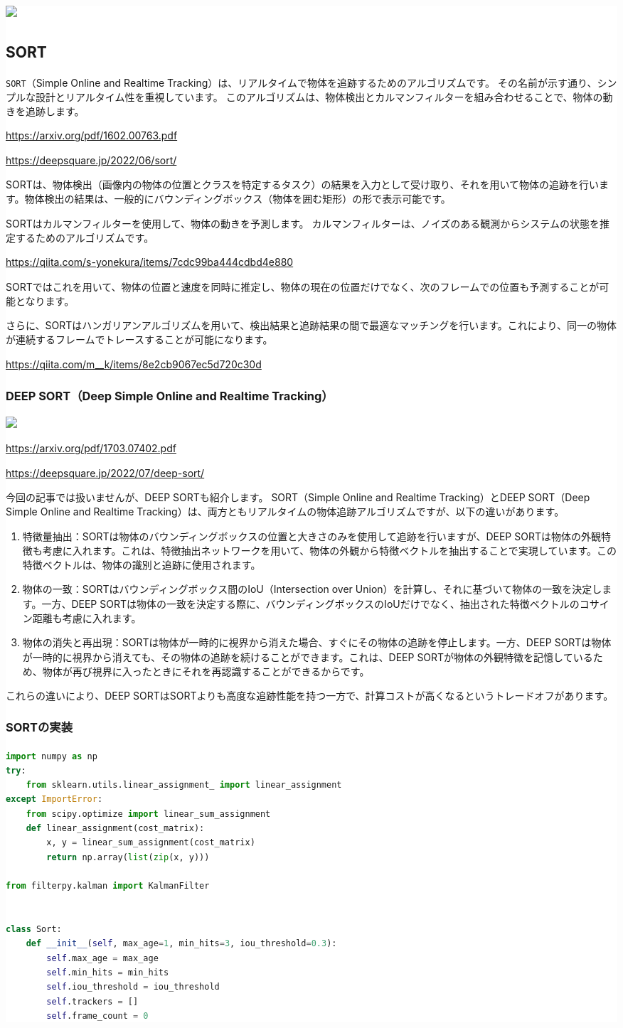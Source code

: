 ![](https://raw.githubusercontent.com/yKesamaru/extract-people-from-video/master/assets/yolov5.gif)

## SORT
`SORT`（Simple Online and Realtime Tracking）は、リアルタイムで物体を追跡するためのアルゴリズムです。
その名前が示す通り、シンプルな設計とリアルタイム性を重視しています。
このアルゴリズムは、物体検出とカルマンフィルターを組み合わせることで、物体の動きを追跡します。

https://arxiv.org/pdf/1602.00763.pdf

https://deepsquare.jp/2022/06/sort/

SORTは、物体検出（画像内の物体の位置とクラスを特定するタスク）の結果を入力として受け取り、それを用いて物体の追跡を行います。物体検出の結果は、一般的にバウンディングボックス（物体を囲む矩形）の形で表示可能です。

SORTはカルマンフィルターを使用して、物体の動きを予測します。
カルマンフィルターは、ノイズのある観測からシステムの状態を推定するためのアルゴリズムです。

https://qiita.com/s-yonekura/items/7cdc99ba444cdbd4e880

SORTではこれを用いて、物体の位置と速度を同時に推定し、物体の現在の位置だけでなく、次のフレームでの位置も予測することが可能となります。

さらに、SORTはハンガリアンアルゴリズムを用いて、検出結果と追跡結果の間で最適なマッチングを行います。これにより、同一の物体が連続するフレームでトレースすることが可能になります。

https://qiita.com/m__k/items/8e2cb9067ec5d720c30d

### DEEP SORT（Deep Simple Online and Realtime Tracking）
![](https://raw.githubusercontent.com/yKesamaru/extract-people-from-video/master/img/PASTE_IMAGE_2023-08-05-08-50-11.png)

https://arxiv.org/pdf/1703.07402.pdf

https://deepsquare.jp/2022/07/deep-sort/

今回の記事では扱いませんが、DEEP SORTも紹介します。
SORT（Simple Online and Realtime Tracking）とDEEP SORT（Deep Simple Online and Realtime Tracking）は、両方ともリアルタイムの物体追跡アルゴリズムですが、以下の違いがあります。

1. 特徴量抽出：SORTは物体のバウンディングボックスの位置と大きさのみを使用して追跡を行いますが、DEEP SORTは物体の外観特徴も考慮に入れます。これは、特徴抽出ネットワークを用いて、物体の外観から特徴ベクトルを抽出することで実現しています。この特徴ベクトルは、物体の識別と追跡に使用されます。

2. 物体の一致：SORTはバウンディングボックス間のIoU（Intersection over Union）を計算し、それに基づいて物体の一致を決定します。一方、DEEP SORTは物体の一致を決定する際に、バウンディングボックスのIoUだけでなく、抽出された特徴ベクトルのコサイン距離も考慮に入れます。

3. 物体の消失と再出現：SORTは物体が一時的に視界から消えた場合、すぐにその物体の追跡を停止します。一方、DEEP SORTは物体が一時的に視界から消えても、その物体の追跡を続けることができます。これは、DEEP SORTが物体の外観特徴を記憶しているため、物体が再び視界に入ったときにそれを再認識することができるからです。

これらの違いにより、DEEP SORTはSORTよりも高度な追跡性能を持つ一方で、計算コストが高くなるというトレードオフがあります。

### SORTの実装
```python :sort.py
import numpy as np
try:
    from sklearn.utils.linear_assignment_ import linear_assignment
except ImportError:
    from scipy.optimize import linear_sum_assignment
    def linear_assignment(cost_matrix):
        x, y = linear_sum_assignment(cost_matrix)
        return np.array(list(zip(x, y)))

from filterpy.kalman import KalmanFilter


class Sort:
    def __init__(self, max_age=1, min_hits=3, iou_threshold=0.3):
        self.max_age = max_age
        self.min_hits = min_hits
        self.iou_threshold = iou_threshold
        self.trackers = []
        self.frame_count = 0
```